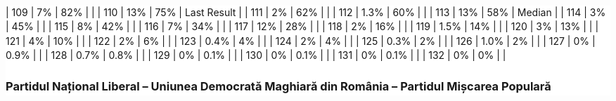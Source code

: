 | 109 | 7% | 82% |  |
| 110 | 13% | 75% | Last Result |
| 111 | 2% | 62% |  |
| 112 | 1.3% | 60% |  |
| 113 | 13% | 58% | Median |
| 114 | 3% | 45% |  |
| 115 | 8% | 42% |  |
| 116 | 7% | 34% |  |
| 117 | 12% | 28% |  |
| 118 | 2% | 16% |  |
| 119 | 1.5% | 14% |  |
| 120 | 3% | 13% |  |
| 121 | 4% | 10% |  |
| 122 | 2% | 6% |  |
| 123 | 0.4% | 4% |  |
| 124 | 2% | 4% |  |
| 125 | 0.3% | 2% |  |
| 126 | 1.0% | 2% |  |
| 127 | 0% | 0.9% |  |
| 128 | 0.7% | 0.8% |  |
| 129 | 0% | 0.1% |  |
| 130 | 0% | 0.1% |  |
| 131 | 0% | 0.1% |  |
| 132 | 0% | 0% |  |

### Partidul Național Liberal – Uniunea Democrată Maghiară din România – Partidul Mișcarea Populară
